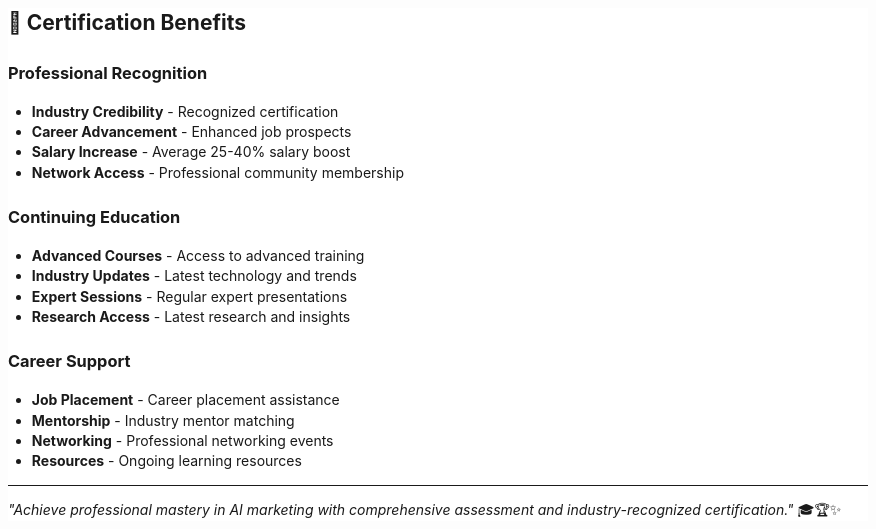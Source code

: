 
## 🚀 **Certification Benefits**

### **Professional Recognition**
- **Industry Credibility** - Recognized certification
- **Career Advancement** - Enhanced job prospects
- **Salary Increase** - Average 25-40% salary boost
- **Network Access** - Professional community membership

### **Continuing Education**
- **Advanced Courses** - Access to advanced training
- **Industry Updates** - Latest technology and trends
- **Expert Sessions** - Regular expert presentations
- **Research Access** - Latest research and insights

### **Career Support**
- **Job Placement** - Career placement assistance
- **Mentorship** - Industry mentor matching
- **Networking** - Professional networking events
- **Resources** - Ongoing learning resources

---

*"Achieve professional mastery in AI marketing with comprehensive assessment and industry-recognized certification."* 🎓🏆✨

